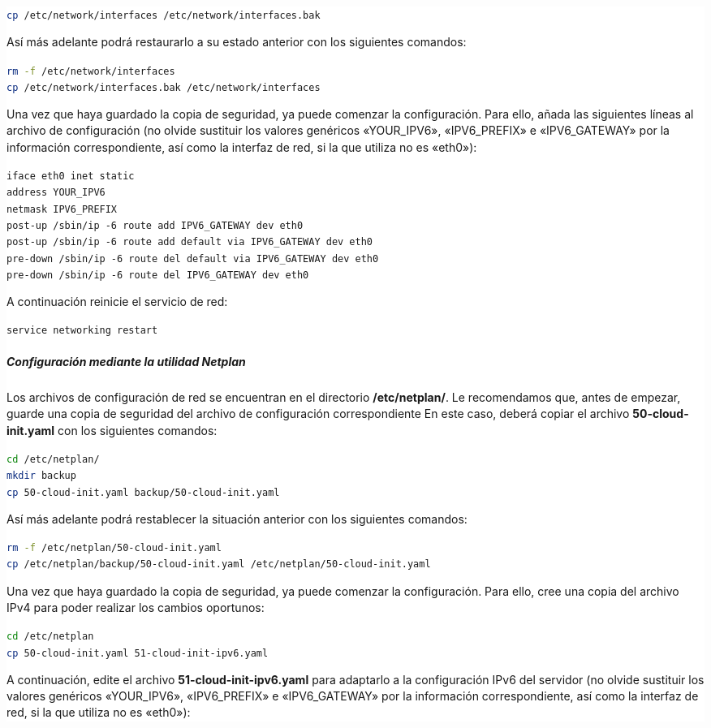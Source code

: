 ```bash
cp /etc/network/interfaces /etc/network/interfaces.bak
```

Así más adelante podrá restaurarlo a su estado anterior con los siguientes comandos:

```bash
rm -f /etc/network/interfaces
cp /etc/network/interfaces.bak /etc/network/interfaces
```

Una vez que haya guardado la copia de seguridad, ya puede comenzar la configuración. Para ello, añada las siguientes líneas al archivo de configuración (no olvide sustituir los valores genéricos «YOUR_IPV6», «IPV6_PREFIX» e «IPV6_GATEWAY» por la información correspondiente, así como la interfaz de red, si la que utiliza no es «eth0»):

```
iface eth0 inet static
address YOUR_IPV6
netmask IPV6_PREFIX
post-up /sbin/ip -6 route add IPV6_GATEWAY dev eth0
post-up /sbin/ip -6 route add default via IPV6_GATEWAY dev eth0
pre-down /sbin/ip -6 route del default via IPV6_GATEWAY dev eth0
pre-down /sbin/ip -6 route del IPV6_GATEWAY dev eth0
```

A continuación reinicie el servicio de red:

```bash
service networking restart
```

#####  Configuración mediante la utilidad Netplan

Los archivos de configuración de red se encuentran en el directorio **/etc/netplan/**. Le recomendamos que, antes de empezar, guarde una copia de seguridad del archivo de configuración correspondiente En este caso, deberá copiar el archivo **50-cloud-init.yaml** con los siguientes comandos:

```bash
cd /etc/netplan/
mkdir backup
cp 50-cloud-init.yaml backup/50-cloud-init.yaml
```

Así más adelante podrá restablecer la situación anterior con los siguientes comandos:

```bash
rm -f /etc/netplan/50-cloud-init.yaml
cp /etc/netplan/backup/50-cloud-init.yaml /etc/netplan/50-cloud-init.yaml
```

Una vez que haya guardado la copia de seguridad, ya puede comenzar la configuración. Para ello, cree una copia del archivo IPv4 para poder realizar los cambios oportunos: 

```bash
cd /etc/netplan
cp 50-cloud-init.yaml 51-cloud-init-ipv6.yaml
```

A continuación, edite el archivo **51-cloud-init-ipv6.yaml** para adaptarlo a la configuración IPv6 del servidor (no olvide sustituir los valores genéricos «YOUR_IPV6», «IPV6_PREFIX» e «IPV6_GATEWAY» por la información correspondiente, así como la interfaz de red, si la que utiliza no es «eth0»):
